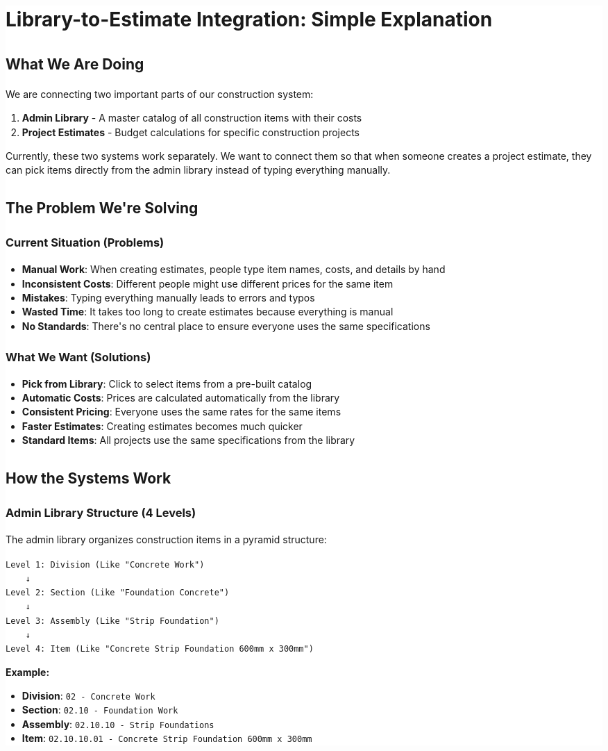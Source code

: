 # Library-to-Estimate Integration: Simple Explanation

## What We Are Doing

We are connecting two important parts of our construction system:
1. **Admin Library** - A master catalog of all construction items with their costs
2. **Project Estimates** - Budget calculations for specific construction projects

Currently, these two systems work separately. We want to connect them so that when someone creates a project estimate, they can pick items directly from the admin library instead of typing everything manually.

## The Problem We're Solving

### Current Situation (Problems)
- **Manual Work**: When creating estimates, people type item names, costs, and details by hand
- **Inconsistent Costs**: Different people might use different prices for the same item
- **Mistakes**: Typing everything manually leads to errors and typos
- **Wasted Time**: It takes too long to create estimates because everything is manual
- **No Standards**: There's no central place to ensure everyone uses the same specifications

### What We Want (Solutions)
- **Pick from Library**: Click to select items from a pre-built catalog
- **Automatic Costs**: Prices are calculated automatically from the library
- **Consistent Pricing**: Everyone uses the same rates for the same items
- **Faster Estimates**: Creating estimates becomes much quicker
- **Standard Items**: All projects use the same specifications from the library

## How the Systems Work

### Admin Library Structure (4 Levels)
The admin library organizes construction items in a pyramid structure:

```
Level 1: Division (Like "Concrete Work")
    ↓
Level 2: Section (Like "Foundation Concrete")
    ↓
Level 3: Assembly (Like "Strip Foundation")
    ↓
Level 4: Item (Like "Concrete Strip Foundation 600mm x 300mm")
```

**Example:**
- **Division**: `02 - Concrete Work`
- **Section**: `02.10 - Foundation Work`
- **Assembly**: `02.10.10 - Strip Foundations`
- **Item**: `02.10.10.01 - Concrete Strip Foundation 600mm x 300mm`
